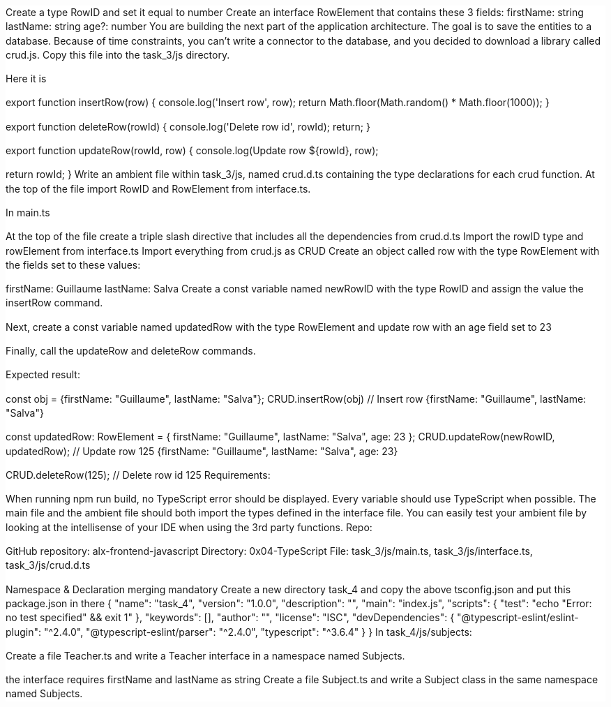 Create a type RowID and set it equal to number Create an interface RowElement that contains these 3 fields: firstName: string lastName: string age?: number You are building the next part of the application architecture. The goal is to save the entities to a database. Because of time constraints, you can’t write a connector to the database, and you decided to download a library called crud.js. Copy this file into the task_3/js directory.

Here it is

export function insertRow(row) { console.log('Insert row', row); return Math.floor(Math.random() * Math.floor(1000)); }

export function deleteRow(rowId) { console.log('Delete row id', rowId); return; }

export function updateRow(rowId, row) { console.log(Update row ${rowId}, row);

return rowId; } Write an ambient file within task_3/js, named crud.d.ts containing the type declarations for each crud function. At the top of the file import RowID and RowElement from interface.ts.

In main.ts

At the top of the file create a triple slash directive that includes all the dependencies from crud.d.ts Import the rowID type and rowElement from interface.ts Import everything from crud.js as CRUD Create an object called row with the type RowElement with the fields set to these values:

firstName: Guillaume lastName: Salva Create a const variable named newRowID with the type RowID and assign the value the insertRow command.

Next, create a const variable named updatedRow with the type RowElement and update row with an age field set to 23

Finally, call the updateRow and deleteRow commands.

Expected result:

const obj = {firstName: "Guillaume", lastName: "Salva"}; CRUD.insertRow(obj) // Insert row {firstName: "Guillaume", lastName: "Salva"}

const updatedRow: RowElement = { firstName: "Guillaume", lastName: "Salva", age: 23 }; CRUD.updateRow(newRowID, updatedRow); // Update row 125 {firstName: "Guillaume", lastName: "Salva", age: 23}

CRUD.deleteRow(125); // Delete row id 125 Requirements:

When running npm run build, no TypeScript error should be displayed. Every variable should use TypeScript when possible. The main file and the ambient file should both import the types defined in the interface file. You can easily test your ambient file by looking at the intellisense of your IDE when using the 3rd party functions. Repo:

GitHub repository: alx-frontend-javascript Directory: 0x04-TypeScript File: task_3/js/main.ts, task_3/js/interface.ts, task_3/js/crud.d.ts

Namespace & Declaration merging mandatory Create a new directory task_4 and copy the above tsconfig.json and put this package.json in there
{ "name": "task_4", "version": "1.0.0", "description": "", "main": "index.js", "scripts": { "test": "echo "Error: no test specified" && exit 1" }, "keywords": [], "author": "", "license": "ISC", "devDependencies": { "@typescript-eslint/eslint-plugin": "^2.4.0", "@typescript-eslint/parser": "^2.4.0", "typescript": "^3.6.4" } } In task_4/js/subjects:

Create a file Teacher.ts and write a Teacher interface in a namespace named Subjects.

the interface requires firstName and lastName as string Create a file Subject.ts and write a Subject class in the same namespace named Subjects.
